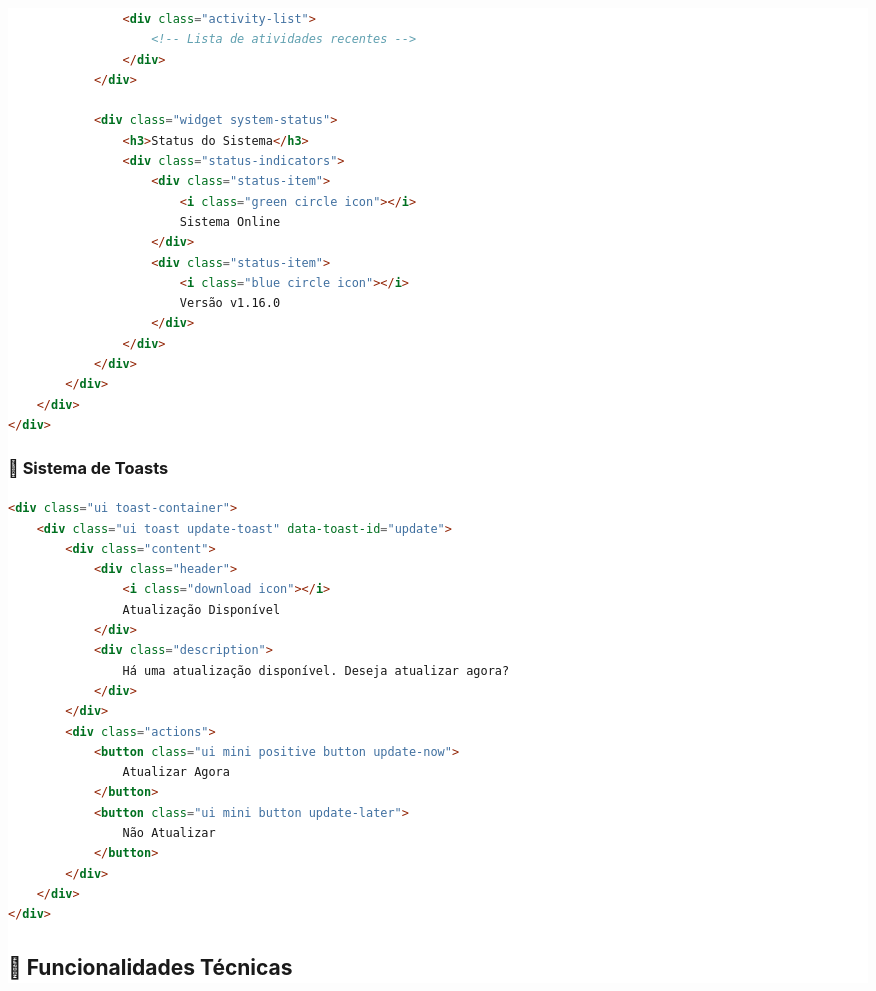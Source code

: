 ```html
                <div class="activity-list">
                    <!-- Lista de atividades recentes -->
                </div>
            </div>
            
            <div class="widget system-status">
                <h3>Status do Sistema</h3>
                <div class="status-indicators">
                    <div class="status-item">
                        <i class="green circle icon"></i>
                        Sistema Online
                    </div>
                    <div class="status-item">
                        <i class="blue circle icon"></i>
                        Versão v1.16.0
                    </div>
                </div>
            </div>
        </div>
    </div>
</div>
```

### 🔔 **Sistema de Toasts**
```html
<div class="ui toast-container">
    <div class="ui toast update-toast" data-toast-id="update">
        <div class="content">
            <div class="header">
                <i class="download icon"></i>
                Atualização Disponível
            </div>
            <div class="description">
                Há uma atualização disponível. Deseja atualizar agora?
            </div>
        </div>
        <div class="actions">
            <button class="ui mini positive button update-now">
                Atualizar Agora
            </button>
            <button class="ui mini button update-later">
                Não Atualizar
            </button>
        </div>
    </div>
</div>
```

## 🔧 Funcionalidades Técnicas
